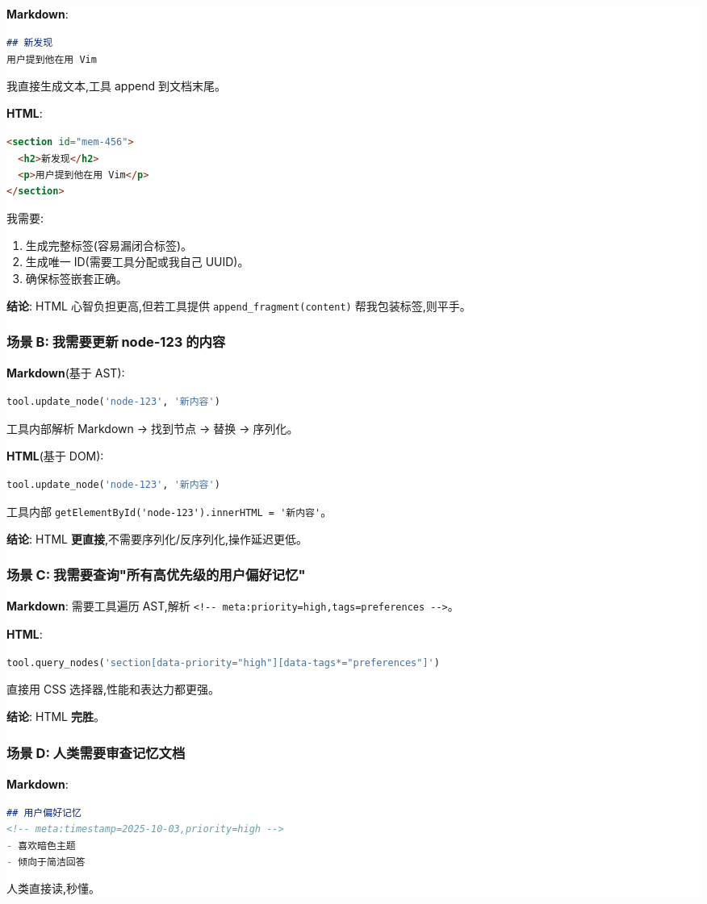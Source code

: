 **Markdown**:
```markdown
## 新发现
用户提到他在用 Vim
```
我直接生成文本,工具 append 到文档末尾。

**HTML**:
```html
<section id="mem-456">
  <h2>新发现</h2>
  <p>用户提到他在用 Vim</p>
</section>
```
我需要:
1. 生成完整标签(容易漏闭合标签)。
2. 生成唯一 ID(需要工具分配或我自己 UUID)。
3. 确保标签嵌套正确。

**结论**: HTML 心智负担更高,但若工具提供 `append_fragment(content)` 帮我包装标签,则平手。

### **场景 B: 我需要更新 node-123 的内容**

**Markdown**(基于 AST):
```python
tool.update_node('node-123', '新内容')
```
工具内部解析 Markdown → 找到节点 → 替换 → 序列化。

**HTML**(基于 DOM):
```python
tool.update_node('node-123', '新内容')
```
工具内部 `getElementById('node-123').innerHTML = '新内容'`。

**结论**: HTML **更直接**,不需要序列化/反序列化,操作延迟更低。

### **场景 C: 我需要查询"所有高优先级的用户偏好记忆"**

**Markdown**:
需要工具遍历 AST,解析 `<!-- meta:priority=high,tags=preferences -->`。

**HTML**:
```python
tool.query_nodes('section[data-priority="high"][data-tags*="preferences"]')
```
直接用 CSS 选择器,性能和表达力都更强。

**结论**: HTML **完胜**。

### **场景 D: 人类需要审查记忆文档**

**Markdown**:
```markdown
## 用户偏好记忆
<!-- meta:timestamp=2025-10-03,priority=high -->
- 喜欢暗色主题
- 倾向于简洁回答
```
人类直接读,秒懂。

